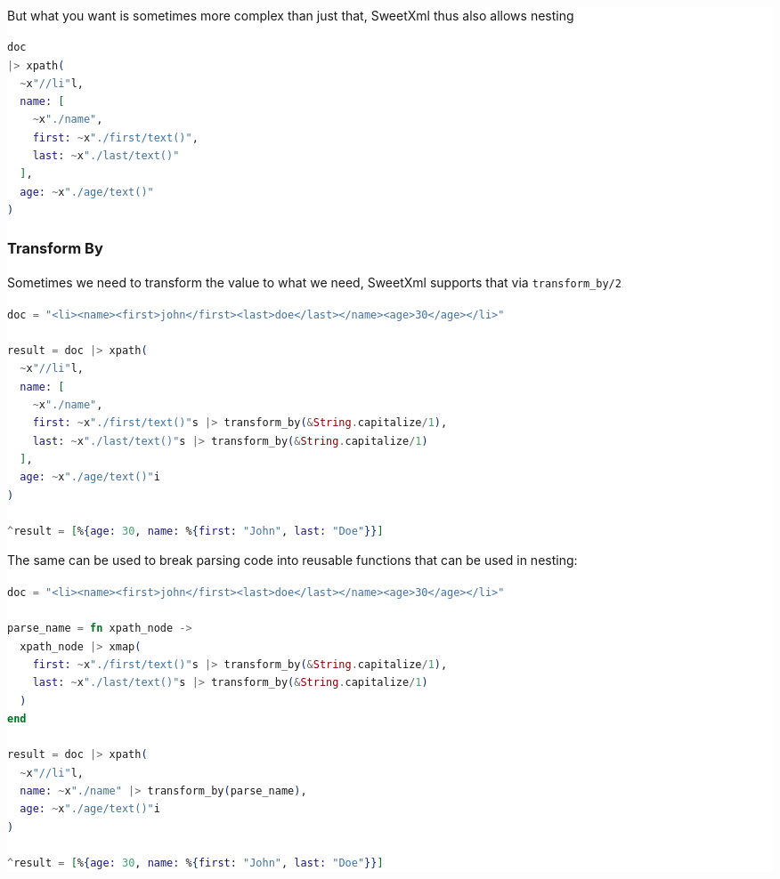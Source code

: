 But what you want is sometimes more complex than just that, SweetXml thus also
allows nesting

```elixir
doc
|> xpath(
  ~x"//li"l,
  name: [
    ~x"./name",
    first: ~x"./first/text()",
    last: ~x"./last/text()"
  ],
  age: ~x"./age/text()"
)
```

### Transform By

Sometimes we need to transform the value to what we need, SweetXml supports that
via `transform_by/2`

```elixir
doc = "<li><name><first>john</first><last>doe</last></name><age>30</age></li>"

result = doc |> xpath(
  ~x"//li"l,
  name: [
    ~x"./name",
    first: ~x"./first/text()"s |> transform_by(&String.capitalize/1),
    last: ~x"./last/text()"s |> transform_by(&String.capitalize/1)
  ],
  age: ~x"./age/text()"i
)

^result = [%{age: 30, name: %{first: "John", last: "Doe"}}]
```

The same can be used to break parsing code into reusable functions that can be
used in nesting:

```elixir
doc = "<li><name><first>john</first><last>doe</last></name><age>30</age></li>"

parse_name = fn xpath_node ->
  xpath_node |> xmap(
    first: ~x"./first/text()"s |> transform_by(&String.capitalize/1),
    last: ~x"./last/text()"s |> transform_by(&String.capitalize/1)
  )
end

result = doc |> xpath(
  ~x"//li"l,
  name: ~x"./name" |> transform_by(parse_name),
  age: ~x"./age/text()"i
)

^result = [%{age: 30, name: %{first: "John", last: "Doe"}}]
```
